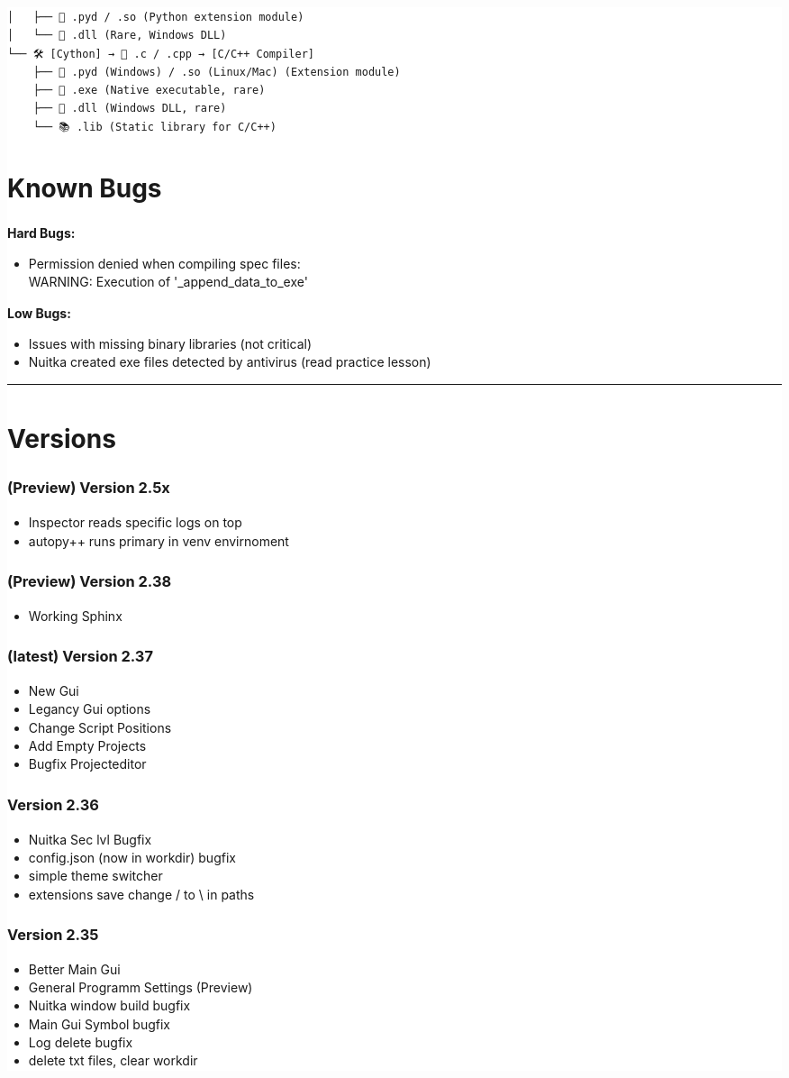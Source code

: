 ```
│   ├── 🔌 .pyd / .so (Python extension module)
│   └── 🔗 .dll (Rare, Windows DLL)
└── 🛠️ [Cython] → 📄 .c / .cpp → [C/C++ Compiler]
    ├── 🔌 .pyd (Windows) / .so (Linux/Mac) (Extension module)
    ├── 💾 .exe (Native executable, rare)
    ├── 🔗 .dll (Windows DLL, rare)
    └── 📚 .lib (Static library for C/C++)
```

# Known Bugs

**Hard Bugs:**
- Permission denied when compiling spec files:  
  WARNING: Execution of '_append_data_to_exe'  

**Low Bugs:**
- Issues with missing binary libraries (not critical)  
- Nuitka created exe files detected by antivirus (read practice lesson)

---
# Versions
### (Preview) Version 2.5x
- Inspector reads specific logs on top
- autopy++ runs primary in venv envirnoment

### (Preview) Version 2.38
- Working Sphinx

### (latest) Version 2.37
- New Gui
- Legancy Gui options
- Change Script Positions
- Add Empty Projects
- Bugfix Projecteditor 
  
### Version 2.36
- Nuitka Sec lvl Bugfix
- config.json (now in workdir) bugfix
- simple theme switcher
- extensions save change / to \ in paths
  
### Version 2.35
- Better Main Gui
- General Programm Settings (Preview)
- Nuitka window build bugfix
- Main Gui Symbol bugfix
- Log delete bugfix
- delete txt files, clear workdir
  